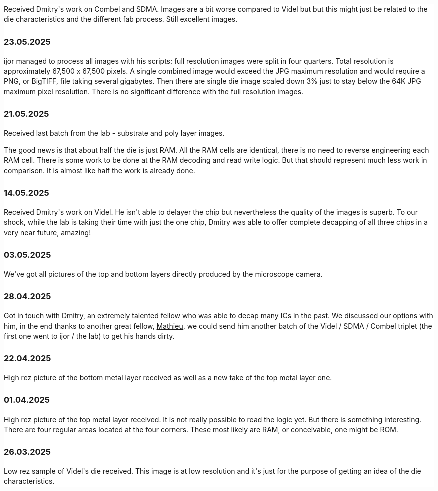 Received Dmitry's work on Combel and SDMA. Images are a bit worse compared to Videl but but this might just be related to the die characteristics and the different fab process. Still excellent images.

### 23.05.2025

ijor managed to process all images with his scripts: full resolution images were split in four quarters. Total resolution is approximately 67,500 x 67,500 pixels. A single combined image would exceed the JPG maximum resolution and would require a PNG, or BigTIFF, file taking several gigabytes. Then there are single die image scaled down 3% just to stay below the 64K JPG maximum pixel resolution. There is no significant difference with the full resolution images.

### 21.05.2025

Received last batch from the lab - substrate and poly layer images.

The good news is that about half the die is just RAM. All the RAM cells are identical, there is no need to reverse engineering each RAM cell. There is some work to be done at the RAM decoding and read write logic. But that should represent much less work in comparison. It is almost like half the work is already done.

### 14.05.2025

Received Dmitry's work on Videl. He isn't able to delayer the chip but nevertheless the quality of the images is superb. To our shock, while the lab is taking their time with just the one chip, Dmitry was able to offer complete decapping of all three chips in a very near future, amazing!

### 03.05.2025

We've got all pictures of the top and bottom layers directly produced by the microscope camera.

### 28.04.2025

Got in touch with [Dmitry](https://siliconpr0n.org/archive/doku.php?id=infosecdj:start#commissioning_work), an extremely talented fellow who was able to decap many ICs in the past. We discussed our options with him, in the end thanks to another great fellow, [Mathieu](https://www.atari-forum.com/memberlist.php?mode=viewprofile&u=34583), we could send him another batch of the Videl / SDMA / Combel triplet (the first one went to ijor / the lab) to get his hands dirty.

### 22.04.2025

High rez picture of the bottom metal layer received as well as a new take of the top metal layer one.

### 01.04.2025

High rez picture of the top metal layer received. It is not really possible to read the logic yet. But there is something interesting. There are four regular areas located at the four corners. These most likely are RAM, or conceivable, one might be ROM.

### 26.03.2025

Low rez sample of Videl's die received. This image is at low resolution and it's just for the purpose of getting an idea of the die characteristics. 
